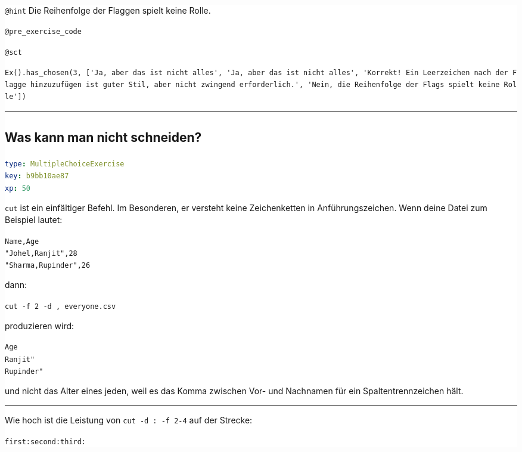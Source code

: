 `@hint`
Die Reihenfolge der Flaggen spielt keine Rolle.

`@pre_exercise_code`
```{python}

```

`@sct`
```{python}
Ex().has_chosen(3, ['Ja, aber das ist nicht alles', 'Ja, aber das ist nicht alles', 'Korrekt! Ein Leerzeichen nach der Flagge hinzuzufügen ist guter Stil, aber nicht zwingend erforderlich.', 'Nein, die Reihenfolge der Flags spielt keine Rolle'])
```

---

## Was kann man nicht schneiden?

```yaml
type: MultipleChoiceExercise
key: b9bb10ae87
xp: 50
```

`cut` ist ein einfältiger Befehl.
Im Besonderen,
er versteht keine Zeichenketten in Anführungszeichen.
Wenn deine Datei zum Beispiel lautet:

```
Name,Age
"Johel,Ranjit",28
"Sharma,Rupinder",26
```

dann:

```{shell}
cut -f 2 -d , everyone.csv
```

produzieren wird:

```
Age
Ranjit"
Rupinder"
```

und nicht das Alter eines jeden,
weil es das Komma zwischen Vor- und Nachnamen für ein Spaltentrennzeichen hält.

<hr>

Wie hoch ist die Leistung von `cut -d : -f 2-4` auf der Strecke:

```
first:second:third:
```
